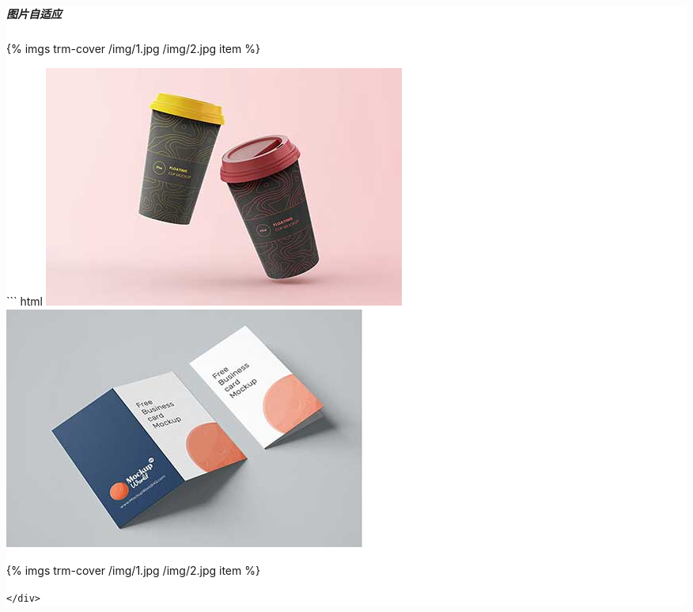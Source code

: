 <div class="row">
  <div class="col-lg-12">
    <h5 class="trm-mb-40 trm-mt-20 trm-title-with-divider">图片自适应<span data-number="06"></span></h5>
  </div>
  <div class="col-lg-12">

{% imgs trm-cover /img/1.jpg /img/2.jpg  item %}

  </div>
</div>

<div class="trm-publication">
``` html
<img class="trm-light-icon" src="/img/1.jpg" alt="item">
<img class="trm-dark-icon" src="/img/2.jpg" alt="item">

<!-- 或者 -->

{% imgs trm-cover /img/1.jpg /img/2.jpg  item %}

```
</div>
```

